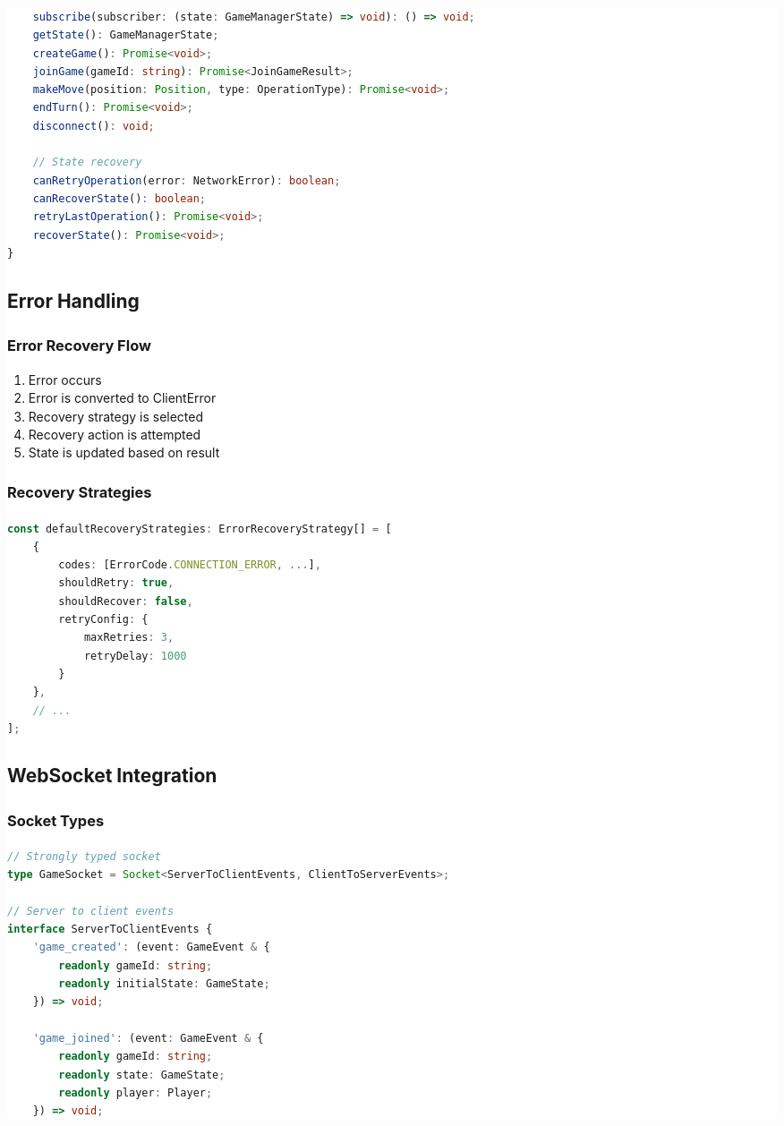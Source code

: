 ```typescript
    subscribe(subscriber: (state: GameManagerState) => void): () => void;
    getState(): GameManagerState;
    createGame(): Promise<void>;
    joinGame(gameId: string): Promise<JoinGameResult>;
    makeMove(position: Position, type: OperationType): Promise<void>;
    endTurn(): Promise<void>;
    disconnect(): void;
    
    // State recovery
    canRetryOperation(error: NetworkError): boolean;
    canRecoverState(): boolean;
    retryLastOperation(): Promise<void>;
    recoverState(): Promise<void>;
}
```

## Error Handling

### Error Recovery Flow
1. Error occurs
2. Error is converted to ClientError
3. Recovery strategy is selected
4. Recovery action is attempted
5. State is updated based on result

### Recovery Strategies
```typescript
const defaultRecoveryStrategies: ErrorRecoveryStrategy[] = [
    {
        codes: [ErrorCode.CONNECTION_ERROR, ...],
        shouldRetry: true,
        shouldRecover: false,
        retryConfig: {
            maxRetries: 3,
            retryDelay: 1000
        }
    },
    // ...
];
```

## WebSocket Integration

### Socket Types
```typescript
// Strongly typed socket
type GameSocket = Socket<ServerToClientEvents, ClientToServerEvents>;

// Server to client events
interface ServerToClientEvents {
    'game_created': (event: GameEvent & {
        readonly gameId: string;
        readonly initialState: GameState;
    }) => void;

    'game_joined': (event: GameEvent & {
        readonly gameId: string;
        readonly state: GameState;
        readonly player: Player;
    }) => void;

```